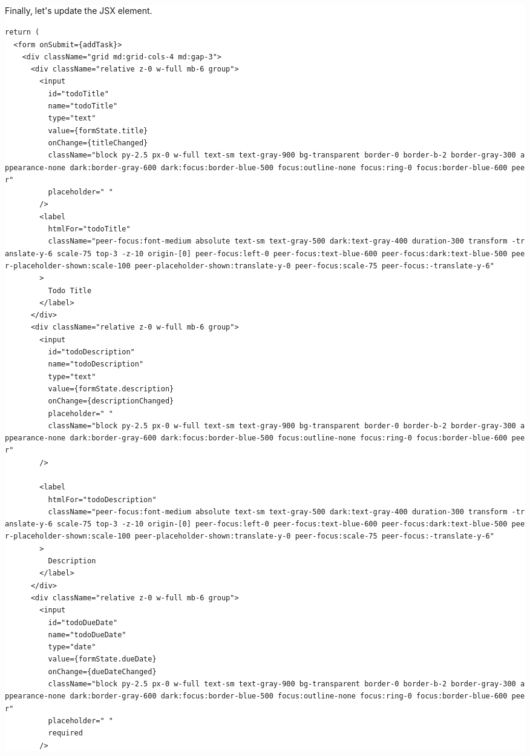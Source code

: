 Finally, let's update the JSX element.

```tsx
return (
  <form onSubmit={addTask}>
    <div className="grid md:grid-cols-4 md:gap-3">
      <div className="relative z-0 w-full mb-6 group">
        <input
          id="todoTitle"
          name="todoTitle"
          type="text"
          value={formState.title}
          onChange={titleChanged}
          className="block py-2.5 px-0 w-full text-sm text-gray-900 bg-transparent border-0 border-b-2 border-gray-300 appearance-none dark:border-gray-600 dark:focus:border-blue-500 focus:outline-none focus:ring-0 focus:border-blue-600 peer"
          placeholder=" "
        />
        <label
          htmlFor="todoTitle"
          className="peer-focus:font-medium absolute text-sm text-gray-500 dark:text-gray-400 duration-300 transform -translate-y-6 scale-75 top-3 -z-10 origin-[0] peer-focus:left-0 peer-focus:text-blue-600 peer-focus:dark:text-blue-500 peer-placeholder-shown:scale-100 peer-placeholder-shown:translate-y-0 peer-focus:scale-75 peer-focus:-translate-y-6"
        >
          Todo Title
        </label>
      </div>
      <div className="relative z-0 w-full mb-6 group">
        <input
          id="todoDescription"
          name="todoDescription"
          type="text"
          value={formState.description}
          onChange={descriptionChanged}
          placeholder=" "
          className="block py-2.5 px-0 w-full text-sm text-gray-900 bg-transparent border-0 border-b-2 border-gray-300 appearance-none dark:border-gray-600 dark:focus:border-blue-500 focus:outline-none focus:ring-0 focus:border-blue-600 peer"
        />

        <label
          htmlFor="todoDescription"
          className="peer-focus:font-medium absolute text-sm text-gray-500 dark:text-gray-400 duration-300 transform -translate-y-6 scale-75 top-3 -z-10 origin-[0] peer-focus:left-0 peer-focus:text-blue-600 peer-focus:dark:text-blue-500 peer-placeholder-shown:scale-100 peer-placeholder-shown:translate-y-0 peer-focus:scale-75 peer-focus:-translate-y-6"
        >
          Description
        </label>
      </div>
      <div className="relative z-0 w-full mb-6 group">
        <input
          id="todoDueDate"
          name="todoDueDate"
          type="date"
          value={formState.dueDate}
          onChange={dueDateChanged}
          className="block py-2.5 px-0 w-full text-sm text-gray-900 bg-transparent border-0 border-b-2 border-gray-300 appearance-none dark:border-gray-600 dark:focus:border-blue-500 focus:outline-none focus:ring-0 focus:border-blue-600 peer"
          placeholder=" "
          required
        />
```
